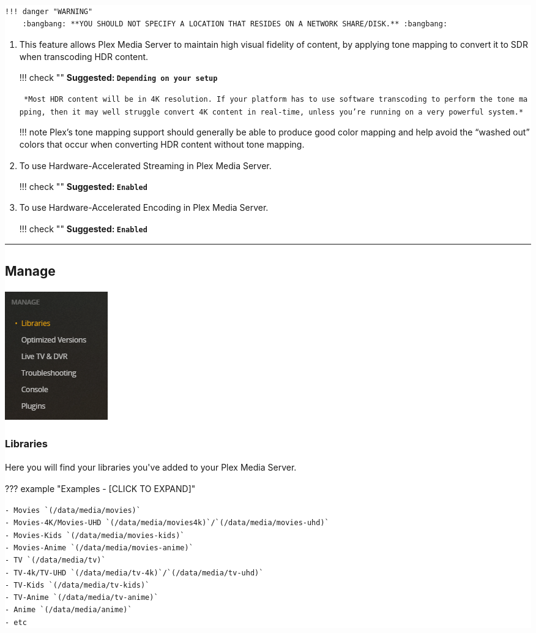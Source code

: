     !!! danger "WARNING"
        :bangbang: **YOU SHOULD NOT SPECIFY A LOCATION THAT RESIDES ON A NETWORK SHARE/DISK.** :bangbang:

1. This feature allows Plex Media Server to maintain high visual fidelity of content, by applying tone mapping to convert it to SDR when transcoding HDR content.

    !!! check ""
        **Suggested: `Depending on your setup`**

        *Most HDR content will be in 4K resolution. If your platform has to use software transcoding to perform the tone mapping, then it may well struggle convert 4K content in real-time, unless you’re running on a very powerful system.*

    !!! note
        Plex’s tone mapping support should generally be able to produce good color mapping and help avoid the “washed out” colors that occur when converting HDR content without tone mapping.

1. To use Hardware-Accelerated Streaming in Plex Media Server.

    !!! check ""
        **Suggested: `Enabled`**

1. To use Hardware-Accelerated Encoding in Plex Media Server.

    !!! check ""
        **Suggested: `Enabled`**

------

## Manage

![!Plex Settings - Manage](images/settings-manage.png)

### Libraries

Here you will find your libraries you've added to your Plex Media Server.

??? example "Examples - [CLICK TO EXPAND]"

    - Movies `(/data/media/movies)`
    - Movies-4K/Movies-UHD `(/data/media/movies4k)`/`(/data/media/movies-uhd)`
    - Movies-Kids `(/data/media/movies-kids)`
    - Movies-Anime `(/data/media/movies-anime)`
    - TV `(/data/media/tv)`
    - TV-4k/TV-UHD `(/data/media/tv-4k)`/`(/data/media/tv-uhd)`
    - TV-Kids `(/data/media/tv-kids)`
    - TV-Anime `(/data/media/tv-anime)`
    - Anime `(/data/media/anime)`
    - etc
